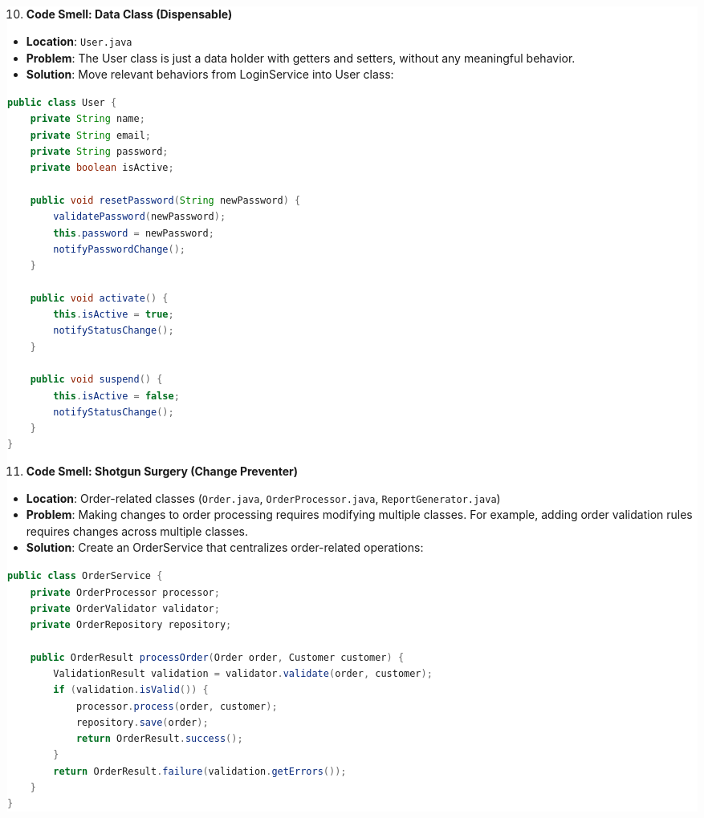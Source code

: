 10. **Code Smell: Data Class (Dispensable)**
- **Location**: `User.java`
- **Problem**: The User class is just a data holder with getters and setters, without any meaningful behavior.
- **Solution**: Move relevant behaviors from LoginService into User class:
```java
public class User {
    private String name;
    private String email;
    private String password;
    private boolean isActive;

    public void resetPassword(String newPassword) {
        validatePassword(newPassword);
        this.password = newPassword;
        notifyPasswordChange();
    }

    public void activate() {
        this.isActive = true;
        notifyStatusChange();
    }

    public void suspend() {
        this.isActive = false;
        notifyStatusChange();
    }
}
```

11. **Code Smell: Shotgun Surgery (Change Preventer)**
- **Location**: Order-related classes (`Order.java`, `OrderProcessor.java`, `ReportGenerator.java`)
- **Problem**: Making changes to order processing requires modifying multiple classes. For example, adding order validation rules requires changes across multiple classes.
- **Solution**: Create an OrderService that centralizes order-related operations:
```java
public class OrderService {
    private OrderProcessor processor;
    private OrderValidator validator;
    private OrderRepository repository;
    
    public OrderResult processOrder(Order order, Customer customer) {
        ValidationResult validation = validator.validate(order, customer);
        if (validation.isValid()) {
            processor.process(order, customer);
            repository.save(order);
            return OrderResult.success();
        }
        return OrderResult.failure(validation.getErrors());
    }
}
```
